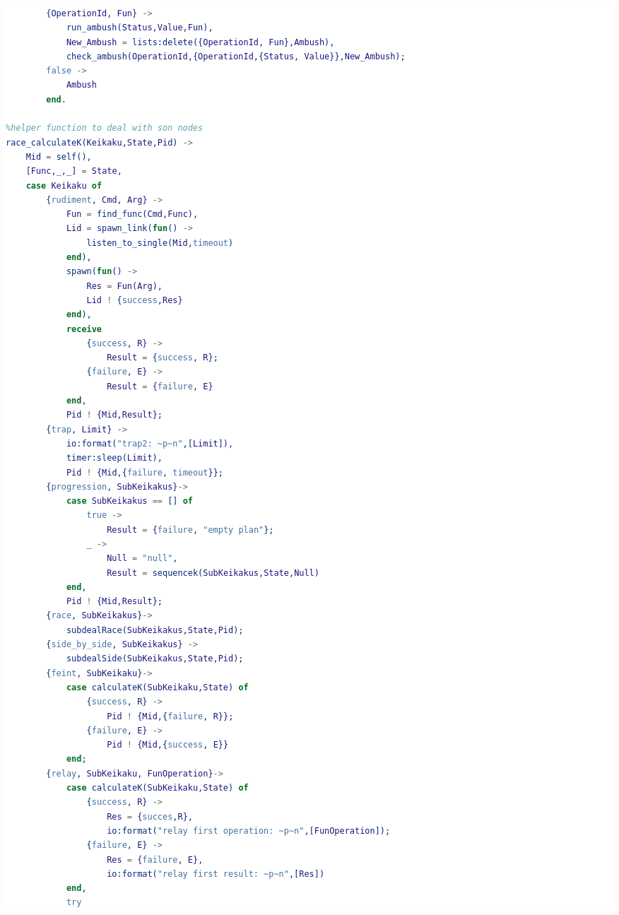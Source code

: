 ```erlang
        {OperationId, Fun} ->
            run_ambush(Status,Value,Fun),
            New_Ambush = lists:delete({OperationId, Fun},Ambush),
            check_ambush(OperationId,{OperationId,{Status, Value}},New_Ambush);
        false ->
            Ambush
        end.

%helper function to deal with son nodes
race_calculateK(Keikaku,State,Pid) -> 
    Mid = self(),
    [Func,_,_] = State,
    case Keikaku of
        {rudiment, Cmd, Arg} ->
            Fun = find_func(Cmd,Func),
            Lid = spawn_link(fun() -> 
                listen_to_single(Mid,timeout) 
            end),
            spawn(fun() -> 
                Res = Fun(Arg),
                Lid ! {success,Res}
            end),
            receive
                {success, R} ->
                    Result = {success, R};
                {failure, E} ->
                    Result = {failure, E}
            end,
            Pid ! {Mid,Result};
        {trap, Limit} ->
            io:format("trap2: ~p~n",[Limit]),
            timer:sleep(Limit),
            Pid ! {Mid,{failure, timeout}};
        {progression, SubKeikakus}->
            case SubKeikakus == [] of
                true -> 
                    Result = {failure, "empty plan"};
                _ ->
                    Null = "null",
                    Result = sequencek(SubKeikakus,State,Null)
            end,
            Pid ! {Mid,Result};
        {race, SubKeikakus}->
            subdealRace(SubKeikakus,State,Pid);
        {side_by_side, SubKeikakus} ->
            subdealSide(SubKeikakus,State,Pid);
        {feint, SubKeikaku}->
            case calculateK(SubKeikaku,State) of
                {success, R} ->
                    Pid ! {Mid,{failure, R}};
                {failure, E} ->
                    Pid ! {Mid,{success, E}}
            end;
        {relay, SubKeikaku, FunOperation}->
            case calculateK(SubKeikaku,State) of
                {success, R} ->
                    Res = {succes,R},
                    io:format("relay first operation: ~p~n",[FunOperation]);
                {failure, E} ->
                    Res = {failure, E},
                    io:format("relay first result: ~p~n",[Res])
            end,
            try
```